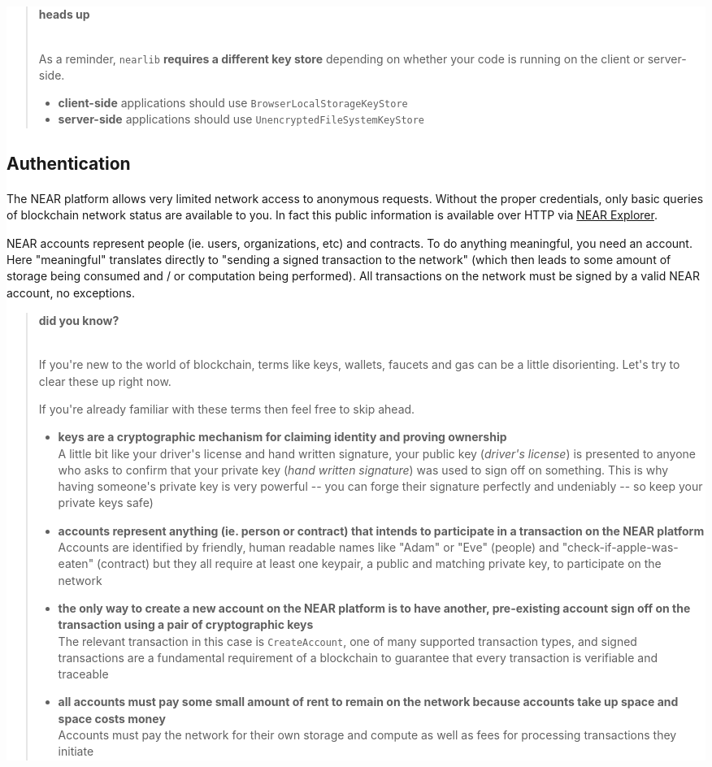 ```js
```

<blockquote class="warning">
<strong>heads up</strong><br><br>

As a reminder, `nearlib` **requires a different key store** depending on whether your code is running on the client or server-side.

- **client-side** applications should use `BrowserLocalStorageKeyStore`
- **server-side** applications should use `UnencryptedFileSystemKeyStore`

</blockquote>


## Authentication

The NEAR platform allows very limited network access to anonymous requests.  Without the proper credentials, only basic queries of blockchain network status are available to you.  In fact this public information is available over HTTP via [NEAR Explorer](https://explorer.nearprotocol.com/).

NEAR accounts represent people (ie. users, organizations, etc) and contracts.  To do anything meaningful, you need an account. Here "meaningful" translates directly to "sending a signed transaction to the network" (which then leads to some amount of storage being consumed and / or computation being performed).  All transactions on the network must be signed by a valid NEAR account, no exceptions.


<blockquote class="info">
<strong>did you know?</strong><br><br>

If you're new to the world of blockchain, terms like keys, wallets, faucets and gas can be a little disorienting. Let's try to clear these up right now.

If you're already familiar with these terms then feel free to skip ahead.

- **keys are a cryptographic mechanism for claiming identity and proving ownership**  \
  A little bit like your driver's license and hand written signature, your public key (*driver's license*) is presented to anyone who asks to confirm that your private key (*hand written signature*) was used to sign off on something. This is why having someone's private key is very powerful -- you can forge their signature perfectly and undeniably -- so keep your private keys safe)

- **accounts represent anything (ie. person or contract) that intends to participate in a transaction on the NEAR platform**  \
  Accounts are identified by friendly, human readable names like "Adam" or "Eve" (people) and "check-if-apple-was-eaten" (contract) but they all require at least one keypair, a public and matching private key, to participate on the network

- **the only way to create a new account on the NEAR platform is to have another, pre-existing account sign off on the transaction using a pair of cryptographic keys**  \
  The relevant transaction in this case is `CreateAccount`, one of many supported transaction types, and signed transactions are a fundamental requirement of a blockchain to guarantee that every transaction is verifiable and traceable

- **all accounts must pay some small amount of rent to remain on the network because accounts take up space and space costs money**   \
  Accounts must pay the network for their own storage and compute as well as fees for processing transactions they initiate

